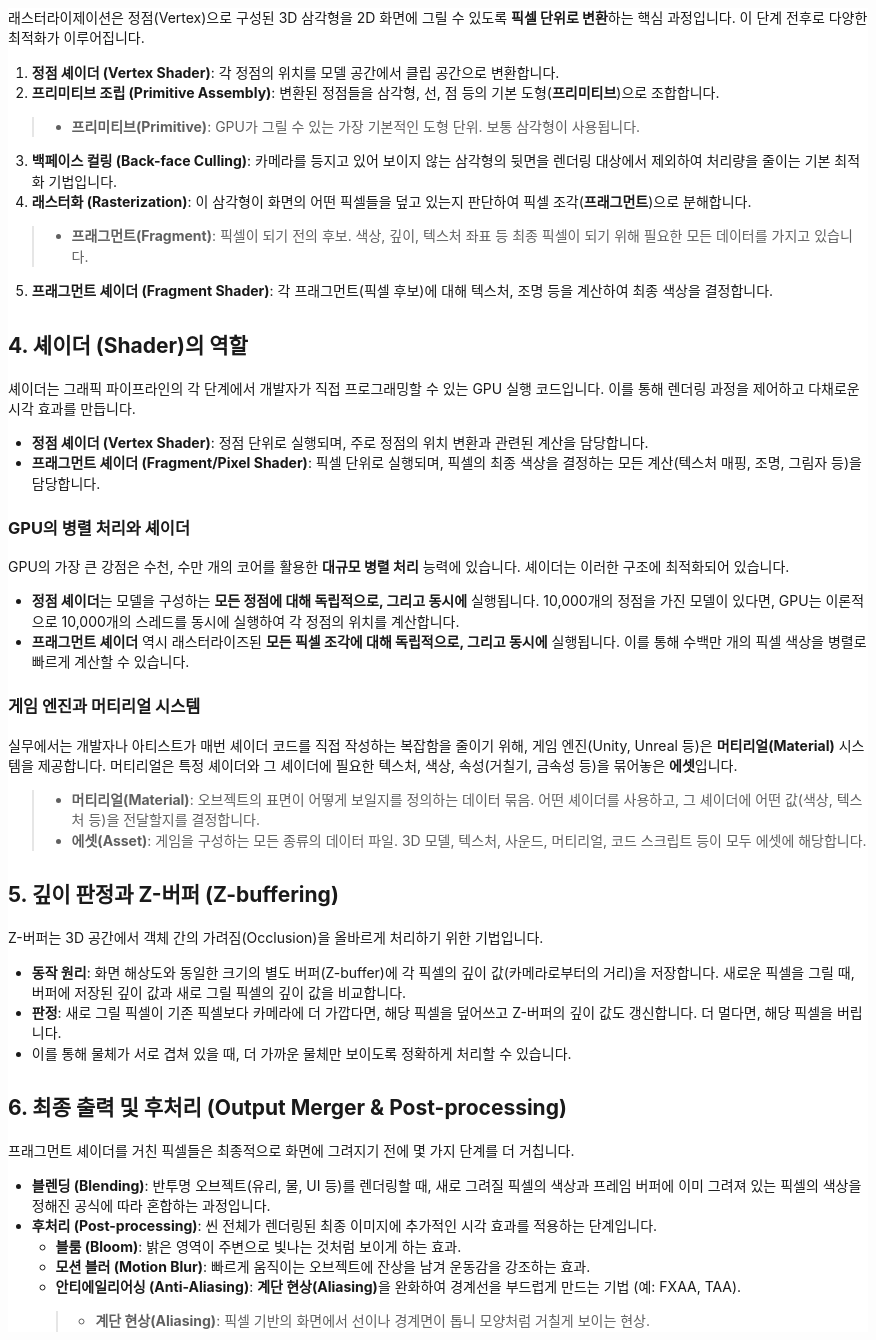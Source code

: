 래스터라이제이션은 정점(Vertex)으로 구성된 3D 삼각형을 2D 화면에 그릴 수 있도록 **픽셀 단위로 변환**하는 핵심 과정입니다. 이 단계 전후로 다양한 최적화가 이루어집니다.

1.  **정점 셰이더 (Vertex Shader)**: 각 정점의 위치를 모델 공간에서 클립 공간으로 변환합니다.
2.  **프리미티브 조립 (Primitive Assembly)**: 변환된 정점들을 삼각형, 선, 점 등의 기본 도형(**프리미티브**)으로 조합합니다.
> - **프리미티브(Primitive)**: GPU가 그릴 수 있는 가장 기본적인 도형 단위. 보통 삼각형이 사용됩니다.
3.  **백페이스 컬링 (Back-face Culling)**: 카메라를 등지고 있어 보이지 않는 삼각형의 뒷면을 렌더링 대상에서 제외하여 처리량을 줄이는 기본 최적화 기법입니다.
4.  **래스터화 (Rasterization)**: 이 삼각형이 화면의 어떤 픽셀들을 덮고 있는지 판단하여 픽셀 조각(**프래그먼트**)으로 분해합니다.
> - **프래그먼트(Fragment)**: 픽셀이 되기 전의 후보. 색상, 깊이, 텍스처 좌표 등 최종 픽셀이 되기 위해 필요한 모든 데이터를 가지고 있습니다.
5.  **프래그먼트 셰이더 (Fragment Shader)**: 각 프래그먼트(픽셀 후보)에 대해 텍스처, 조명 등을 계산하여 최종 색상을 결정합니다.

## 4. 셰이더 (Shader)의 역할

셰이더는 그래픽 파이프라인의 각 단계에서 개발자가 직접 프로그래밍할 수 있는 GPU 실행 코드입니다. 이를 통해 렌더링 과정을 제어하고 다채로운 시각 효과를 만듭니다.

-   **정점 셰이더 (Vertex Shader)**: 정점 단위로 실행되며, 주로 정점의 위치 변환과 관련된 계산을 담당합니다.
-   **프래그먼트 셰이더 (Fragment/Pixel Shader)**: 픽셀 단위로 실행되며, 픽셀의 최종 색상을 결정하는 모든 계산(텍스처 매핑, 조명, 그림자 등)을 담당합니다.

### GPU의 병렬 처리와 셰이더
GPU의 가장 큰 강점은 수천, 수만 개의 코어를 활용한 **대규모 병렬 처리** 능력에 있습니다. 셰이더는 이러한 구조에 최적화되어 있습니다.
-   **정점 셰이더**는 모델을 구성하는 **모든 정점에 대해 독립적으로, 그리고 동시에** 실행됩니다. 10,000개의 정점을 가진 모델이 있다면, GPU는 이론적으로 10,000개의 스레드를 동시에 실행하여 각 정점의 위치를 계산합니다.
-   **프래그먼트 셰이더** 역시 래스터라이즈된 **모든 픽셀 조각에 대해 독립적으로, 그리고 동시에** 실행됩니다. 이를 통해 수백만 개의 픽셀 색상을 병렬로 빠르게 계산할 수 있습니다.

### 게임 엔진과 머티리얼 시스템
실무에서는 개발자나 아티스트가 매번 셰이더 코드를 직접 작성하는 복잡함을 줄이기 위해, 게임 엔진(Unity, Unreal 등)은 **머티리얼(Material)** 시스템을 제공합니다. 머티리얼은 특정 셰이더와 그 셰이더에 필요한 텍스처, 색상, 속성(거칠기, 금속성 등)을 묶어놓은 **에셋**입니다.
> - **머티리얼(Material)**: 오브젝트의 표면이 어떻게 보일지를 정의하는 데이터 묶음. 어떤 셰이더를 사용하고, 그 셰이더에 어떤 값(색상, 텍스처 등)을 전달할지를 결정합니다.
> - **에셋(Asset)**: 게임을 구성하는 모든 종류의 데이터 파일. 3D 모델, 텍스처, 사운드, 머티리얼, 코드 스크립트 등이 모두 에셋에 해당합니다.

## 5. 깊이 판정과 Z-버퍼 (Z-buffering)

Z-버퍼는 3D 공간에서 객체 간의 가려짐(Occlusion)을 올바르게 처리하기 위한 기법입니다.

-   **동작 원리**: 화면 해상도와 동일한 크기의 별도 버퍼(Z-buffer)에 각 픽셀의 깊이 값(카메라로부터의 거리)을 저장합니다. 새로운 픽셀을 그릴 때, 버퍼에 저장된 깊이 값과 새로 그릴 픽셀의 깊이 값을 비교합니다.
-   **판정**: 새로 그릴 픽셀이 기존 픽셀보다 카메라에 더 가깝다면, 해당 픽셀을 덮어쓰고 Z-버퍼의 깊이 값도 갱신합니다. 더 멀다면, 해당 픽셀을 버립니다.
-   이를 통해 물체가 서로 겹쳐 있을 때, 더 가까운 물체만 보이도록 정확하게 처리할 수 있습니다.

## 6. 최종 출력 및 후처리 (Output Merger & Post-processing)
프래그먼트 셰이더를 거친 픽셀들은 최종적으로 화면에 그려지기 전에 몇 가지 단계를 더 거칩니다.

-   **블렌딩 (Blending)**: 반투명 오브젝트(유리, 물, UI 등)를 렌더링할 때, 새로 그려질 픽셀의 색상과 프레임 버퍼에 이미 그려져 있는 픽셀의 색상을 정해진 공식에 따라 혼합하는 과정입니다.
-   **후처리 (Post-processing)**: 씬 전체가 렌더링된 최종 이미지에 추가적인 시각 효과를 적용하는 단계입니다.
    -   **블룸 (Bloom)**: 밝은 영역이 주변으로 빛나는 것처럼 보이게 하는 효과.
    -   **모션 블러 (Motion Blur)**: 빠르게 움직이는 오브젝트에 잔상을 남겨 운동감을 강조하는 효과.
    -   **안티에일리어싱 (Anti-Aliasing)**: <b>계단 현상(Aliasing)</b>을 완화하여 경계선을 부드럽게 만드는 기법 (예: FXAA, TAA).
    > - **계단 현상(Aliasing)**: 픽셀 기반의 화면에서 선이나 경계면이 톱니 모양처럼 거칠게 보이는 현상.
